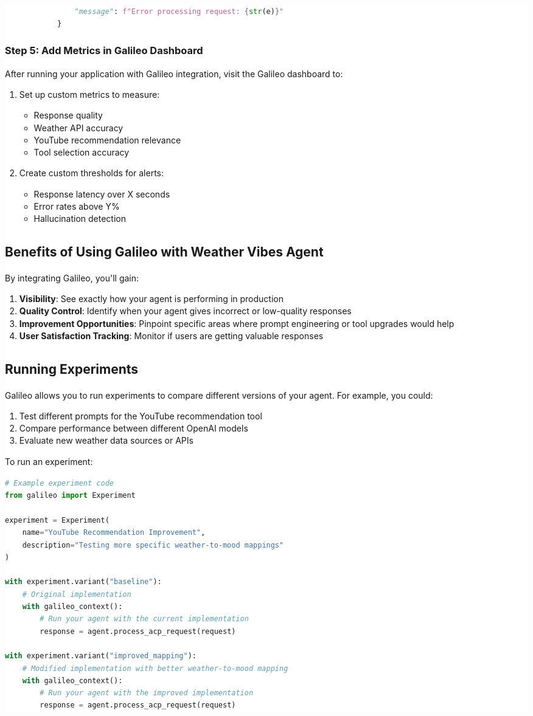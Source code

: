 ```python
                "message": f"Error processing request: {str(e)}"
            }
```

### Step 5: Add Metrics in Galileo Dashboard

After running your application with Galileo integration, visit the Galileo dashboard to:

1. Set up custom metrics to measure:
   - Response quality
   - Weather API accuracy
   - YouTube recommendation relevance
   - Tool selection accuracy

2. Create custom thresholds for alerts:
   - Response latency over X seconds
   - Error rates above Y%
   - Hallucination detection

## Benefits of Using Galileo with Weather Vibes Agent

By integrating Galileo, you'll gain:

1. **Visibility**: See exactly how your agent is performing in production
2. **Quality Control**: Identify when your agent gives incorrect or low-quality responses
3. **Improvement Opportunities**: Pinpoint specific areas where prompt engineering or tool upgrades would help
4. **User Satisfaction Tracking**: Monitor if users are getting valuable responses

## Running Experiments

Galileo allows you to run experiments to compare different versions of your agent. For example, you could:

1. Test different prompts for the YouTube recommendation tool
2. Compare performance between different OpenAI models
3. Evaluate new weather data sources or APIs

To run an experiment:

```python
# Example experiment code
from galileo import Experiment

experiment = Experiment(
    name="YouTube Recommendation Improvement",
    description="Testing more specific weather-to-mood mappings"
)

with experiment.variant("baseline"):
    # Original implementation
    with galileo_context():
        # Run your agent with the current implementation
        response = agent.process_acp_request(request)

with experiment.variant("improved_mapping"):
    # Modified implementation with better weather-to-mood mapping
    with galileo_context():
        # Run your agent with the improved implementation
        response = agent.process_acp_request(request)
```
